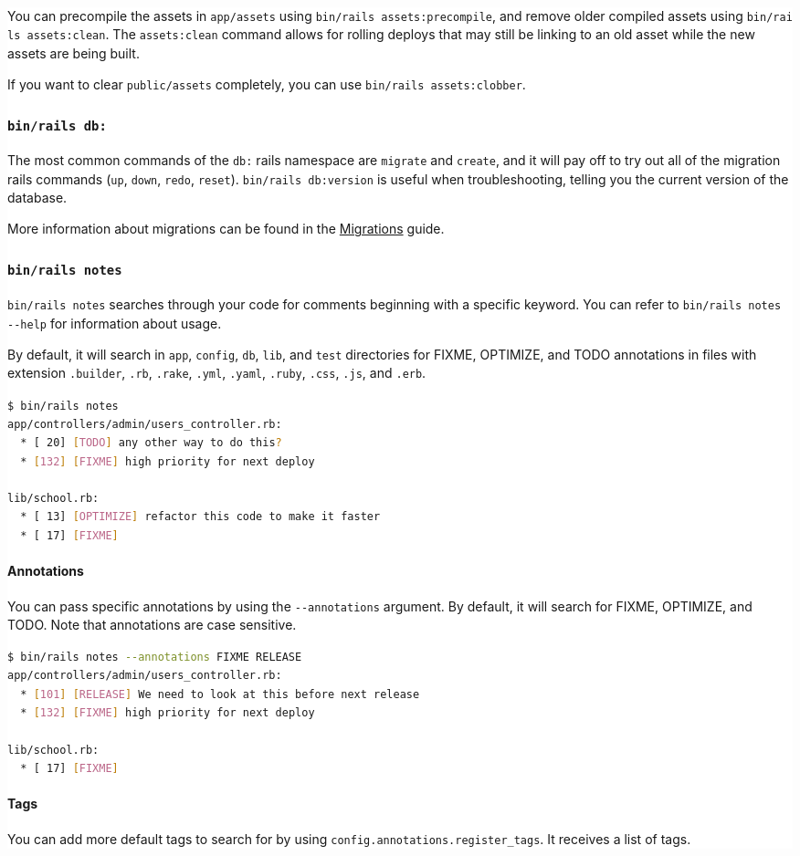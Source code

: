 You can precompile the assets in `app/assets` using `bin/rails assets:precompile`, and remove older compiled assets using `bin/rails assets:clean`. The `assets:clean` command allows for rolling deploys that may still be linking to an old asset while the new assets are being built.

If you want to clear `public/assets` completely, you can use `bin/rails assets:clobber`.

### `bin/rails db:`

The most common commands of the `db:` rails namespace are `migrate` and `create`, and it will pay off to try out all of the migration rails commands (`up`, `down`, `redo`, `reset`). `bin/rails db:version` is useful when troubleshooting, telling you the current version of the database.

More information about migrations can be found in the [Migrations](active_record_migrations.html) guide.

### `bin/rails notes`

`bin/rails notes` searches through your code for comments beginning with a specific keyword. You can refer to `bin/rails notes --help` for information about usage.

By default, it will search in `app`, `config`, `db`, `lib`, and `test` directories for FIXME, OPTIMIZE, and TODO annotations in files with extension `.builder`, `.rb`, `.rake`, `.yml`, `.yaml`, `.ruby`, `.css`, `.js`, and `.erb`.

```bash
$ bin/rails notes
app/controllers/admin/users_controller.rb:
  * [ 20] [TODO] any other way to do this?
  * [132] [FIXME] high priority for next deploy

lib/school.rb:
  * [ 13] [OPTIMIZE] refactor this code to make it faster
  * [ 17] [FIXME]
```

#### Annotations

You can pass specific annotations by using the `--annotations` argument. By default, it will search for FIXME, OPTIMIZE, and TODO.
Note that annotations are case sensitive.

```bash
$ bin/rails notes --annotations FIXME RELEASE
app/controllers/admin/users_controller.rb:
  * [101] [RELEASE] We need to look at this before next release
  * [132] [FIXME] high priority for next deploy

lib/school.rb:
  * [ 17] [FIXME]
```

#### Tags

You can add more default tags to search for by using `config.annotations.register_tags`. It receives a list of tags.
